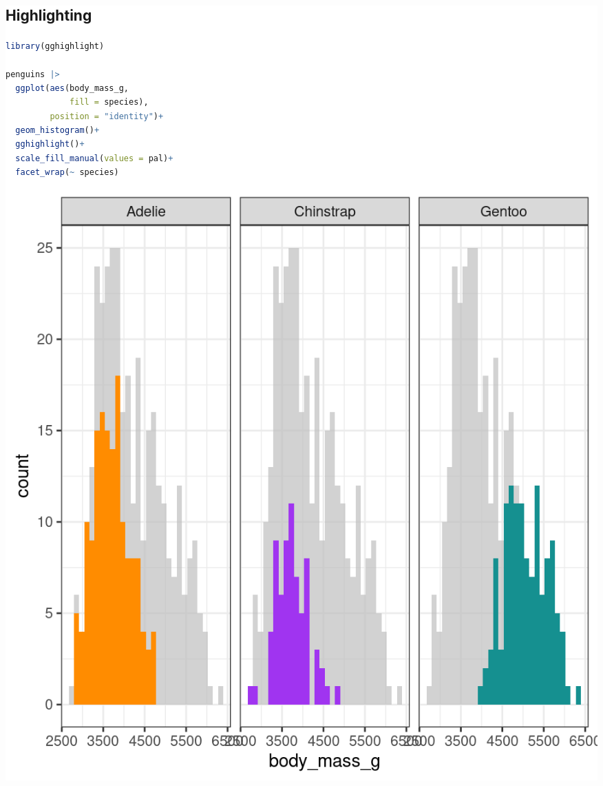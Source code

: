 ## Highlighting


```r
library(gghighlight)

penguins |> 
  ggplot(aes(body_mass_g,
             fill = species),
         position = "identity")+
  geom_histogram()+
  gghighlight()+
  scale_fill_manual(values = pal)+
  facet_wrap(~ species)
```

<img src="05-ggplot_files/figure-html/unnamed-chunk-66-1.png" width="100%" style="display: block; margin: auto;" />
